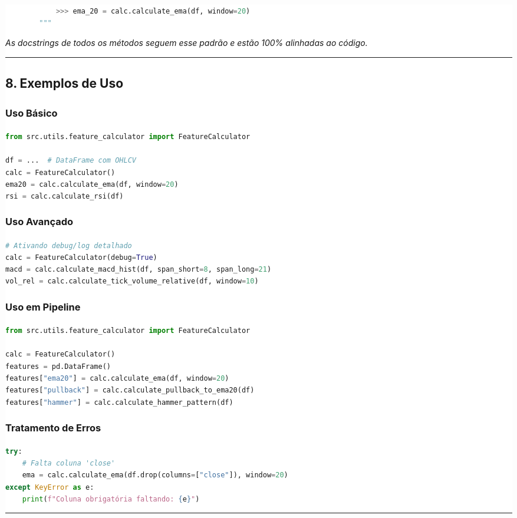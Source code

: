 ```python
            >>> ema_20 = calc.calculate_ema(df, window=20)
        """
```

*As docstrings de todos os métodos seguem esse padrão e estão 100% alinhadas ao código.*

---

## 8. Exemplos de Uso

### Uso Básico

```python
from src.utils.feature_calculator import FeatureCalculator

df = ...  # DataFrame com OHLCV
calc = FeatureCalculator()
ema20 = calc.calculate_ema(df, window=20)
rsi = calc.calculate_rsi(df)
```

### Uso Avançado

```python
# Ativando debug/log detalhado
calc = FeatureCalculator(debug=True)
macd = calc.calculate_macd_hist(df, span_short=8, span_long=21)
vol_rel = calc.calculate_tick_volume_relative(df, window=10)
```

### Uso em Pipeline

```python
from src.utils.feature_calculator import FeatureCalculator

calc = FeatureCalculator()
features = pd.DataFrame()
features["ema20"] = calc.calculate_ema(df, window=20)
features["pullback"] = calc.calculate_pullback_to_ema20(df)
features["hammer"] = calc.calculate_hammer_pattern(df)
```

### Tratamento de Erros

```python
try:
    # Falta coluna 'close'
    ema = calc.calculate_ema(df.drop(columns=["close"]), window=20)
except KeyError as e:
    print(f"Coluna obrigatória faltando: {e}")
```

---
